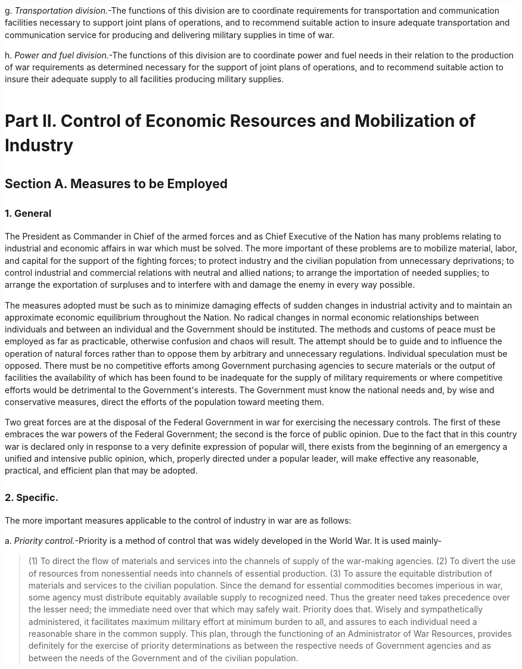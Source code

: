 g. *Transportation division.*-The functions of this division are to coordinate requirements for transportation and communication facilities necessary to support joint plans of operations, and to recommend suitable action to insure adequate transportation and communication service for producing and delivering military supplies in time of war.

h. *Power and fuel division.*-The functions of this division are to coordinate power and fuel needs in their relation to the production of war requirements as determined necessary for the support of joint  plans of operations, and to recommend suitable action to insure their adequate supply to all facilities producing military supplies.

# Part II. Control of Economic Resources and Mobilization of Industry

## Section A. Measures to be Employed

### 1. General

The President as Commander in Chief of the armed forces and as Chief Executive of the Nation has many problems relating to industrial and economic affairs in war which must be solved. The more important of these problems are to mobilize material, labor, and capital for the support of the fighting forces; to protect industry and the civilian population from unnecessary deprivations; to control industrial and commercial relations with neutral and allied nations; to arrange the importation of needed supplies; to arrange the exportation of surpluses and to interfere with and damage the enemy in every way possible.

The measures adopted must be such as to minimize damaging effects of sudden changes in industrial activity and to maintain an approximate economic equilibrium throughout the Nation. No radical changes in normal economic relationships between individuals and between an individual and the Government should be instituted. The methods and customs of peace must be employed as far as practicable, otherwise confusion and chaos will result. The attempt should be to guide and to influence the operation of natural forces rather than to oppose them by arbitrary and unnecessary regulations. Individual speculation must be opposed. There must be no competitive efforts among Government purchasing agencies to secure materials or the output of facilities the availability of which has been found to be inadequate for the supply of military requirements or where competitive efforts would be detrimental to the Government's interests. The Government must know the national needs and, by wise and conservative measures, direct the efforts of the population toward meeting them.

Two great forces are at the disposal of the Federal Government in war for exercising the necessary controls. The first of these embraces the war powers of the Federal Government; the second is the force of public opinion. Due to the fact that in this country war is declared only in response to a very definite expression of popular will, there exists from the beginning of an emergency a unified and intensive public opinion, which, properly directed under a popular leader, will make effective any reasonable, practical, and efficient plan that may be adopted.

### 2. Specific.

The more important measures applicable to the control of industry in war are as follows:

a. *Priority control.*-Priority is a method of control that was widely developed in the World War. It is used mainly-
> (1) To direct the flow of materials and services into the channels of supply of the war-making agencies.
> (2) To divert the use of resources from nonessential needs into channels of essential production.
> (3) To assure the equitable distribution of materials and services to the civilian population.
Since the demand for essential commodities becomes imperious in war, some agency must distribute equitably available supply to recognized need. Thus the greater need takes precedence over the lesser need; the immediate need over that which may safely wait.
Priority does that. Wisely and sympathetically administered, it facilitates maximum military effort at minimum burden to all, and assures to each individual need a reasonable share in the common supply.
This plan, through the functioning of an Administrator of War Resources, provides definitely for the exercise of priority determinations as between the respective needs of Government agencies and as between the needs of the Government and of the civilian population.
